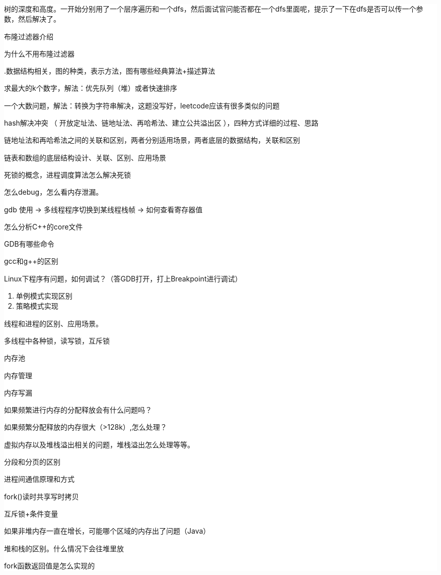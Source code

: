 树的深度和高度。一开始分别用了一个层序遍历和一个dfs，然后面试官问能否都在一个dfs里面呢，提示了一下在dfs是否可以传一个参数，然后解决了。

布隆过滤器介绍

为什么不用布隆过滤器

.数据结构相关，图的种类，表示方法，图有哪些经典算法+描述算法

求最大的k个数字，解法：优先队列（堆）或者快速排序

一个大数问题，解法：转换为字符串解决，这题没写好，leetcode应该有很多类似的问题

hash解决冲突 （ 开放定址法、链地址法、再哈希法、建立公共溢出区 ），四种方式详细的过程、思路

链地址法和再哈希法之间的关联和区别，两者分别适用场景，两者底层的数据结构，关联和区别

链表和数组的底层结构设计、关联、区别、应用场景

死锁的概念，进程调度算法怎么解决死锁

怎么debug，怎么看内存泄漏。

gdb 使用 -> 多线程程序切换到某线程栈帧 -> 如何查看寄存器值

怎么分析C++的core文件

GDB有哪些命令

gcc和g++的区别

Linux下程序有问题，如何调试？（答GDB打开，打上Breakpoint进行调试）

1. 单例模式实现区别
2. 策略模式实现

线程和进程的区别、应用场景。

多线程中各种锁，读写锁，互斥锁

内存池

内存管理

内存写漏

如果频繁进行内存的分配释放会有什么问题吗？

如果频繁分配释放的内存很大（>128k）,怎么处理？

虚拟内存以及堆栈溢出相关的问题，堆栈溢出怎么处理等等。

分段和分页的区别

进程间通信原理和方式

fork()读时共享写时拷贝

互斥锁+条件变量

如果非堆内存一直在增长，可能哪个区域的内存出了问题（Java）

堆和栈的区别。什么情况下会往堆里放

fork函数返回值是怎么实现的
